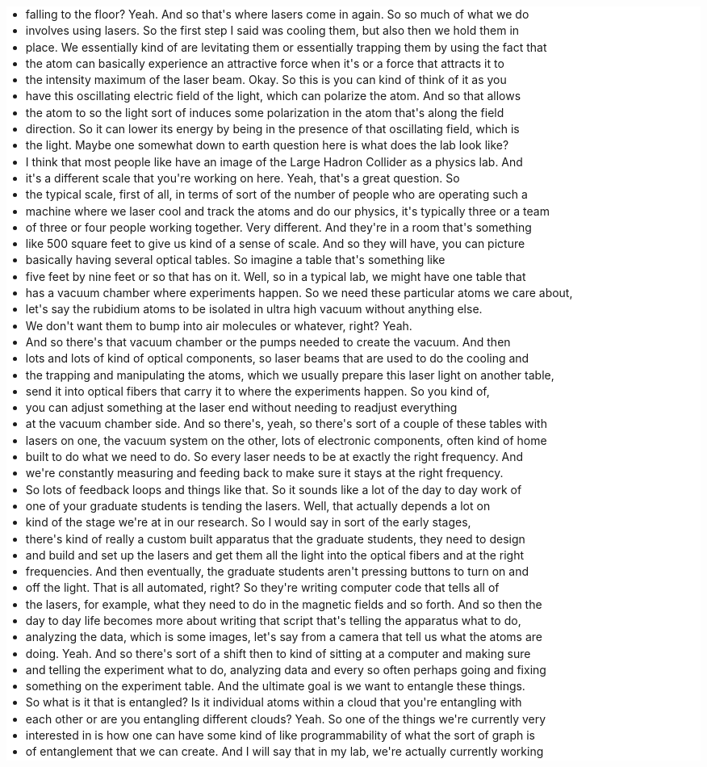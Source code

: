 *  falling to the floor? Yeah. And so that's where lasers come in again. So so much of what we do
*  involves using lasers. So the first step I said was cooling them, but also then we hold them in
*  place. We essentially kind of are levitating them or essentially trapping them by using the fact that
*  the atom can basically experience an attractive force when it's or a force that attracts it to
*  the intensity maximum of the laser beam. Okay. So this is you can kind of think of it as you
*  have this oscillating electric field of the light, which can polarize the atom. And so that allows
*  the atom to so the light sort of induces some polarization in the atom that's along the field
*  direction. So it can lower its energy by being in the presence of that oscillating field, which is
*  the light. Maybe one somewhat down to earth question here is what does the lab look like?
*  I think that most people like have an image of the Large Hadron Collider as a physics lab. And
*  it's a different scale that you're working on here. Yeah, that's a great question. So
*  the typical scale, first of all, in terms of sort of the number of people who are operating such a
*  machine where we laser cool and track the atoms and do our physics, it's typically three or a team
*  of three or four people working together. Very different. And they're in a room that's something
*  like 500 square feet to give us kind of a sense of scale. And so they will have, you can picture
*  basically having several optical tables. So imagine a table that's something like
*  five feet by nine feet or so that has on it. Well, so in a typical lab, we might have one table that
*  has a vacuum chamber where experiments happen. So we need these particular atoms we care about,
*  let's say the rubidium atoms to be isolated in ultra high vacuum without anything else.
*  We don't want them to bump into air molecules or whatever, right? Yeah.
*  And so there's that vacuum chamber or the pumps needed to create the vacuum. And then
*  lots and lots of kind of optical components, so laser beams that are used to do the cooling and
*  the trapping and manipulating the atoms, which we usually prepare this laser light on another table,
*  send it into optical fibers that carry it to where the experiments happen. So you kind of,
*  you can adjust something at the laser end without needing to readjust everything
*  at the vacuum chamber side. And so there's, yeah, so there's sort of a couple of these tables with
*  lasers on one, the vacuum system on the other, lots of electronic components, often kind of home
*  built to do what we need to do. So every laser needs to be at exactly the right frequency. And
*  we're constantly measuring and feeding back to make sure it stays at the right frequency.
*  So lots of feedback loops and things like that. So it sounds like a lot of the day to day work of
*  one of your graduate students is tending the lasers. Well, that actually depends a lot on
*  kind of the stage we're at in our research. So I would say in sort of the early stages,
*  there's kind of really a custom built apparatus that the graduate students, they need to design
*  and build and set up the lasers and get them all the light into the optical fibers and at the right
*  frequencies. And then eventually, the graduate students aren't pressing buttons to turn on and
*  off the light. That is all automated, right? So they're writing computer code that tells all of
*  the lasers, for example, what they need to do in the magnetic fields and so forth. And so then the
*  day to day life becomes more about writing that script that's telling the apparatus what to do,
*  analyzing the data, which is some images, let's say from a camera that tell us what the atoms are
*  doing. Yeah. And so there's sort of a shift then to kind of sitting at a computer and making sure
*  and telling the experiment what to do, analyzing data and every so often perhaps going and fixing
*  something on the experiment table. And the ultimate goal is we want to entangle these things.
*  So what is it that is entangled? Is it individual atoms within a cloud that you're entangling with
*  each other or are you entangling different clouds? Yeah. So one of the things we're currently very
*  interested in is how one can have some kind of like programmability of what the sort of graph is
*  of entanglement that we can create. And I will say that in my lab, we're actually currently working